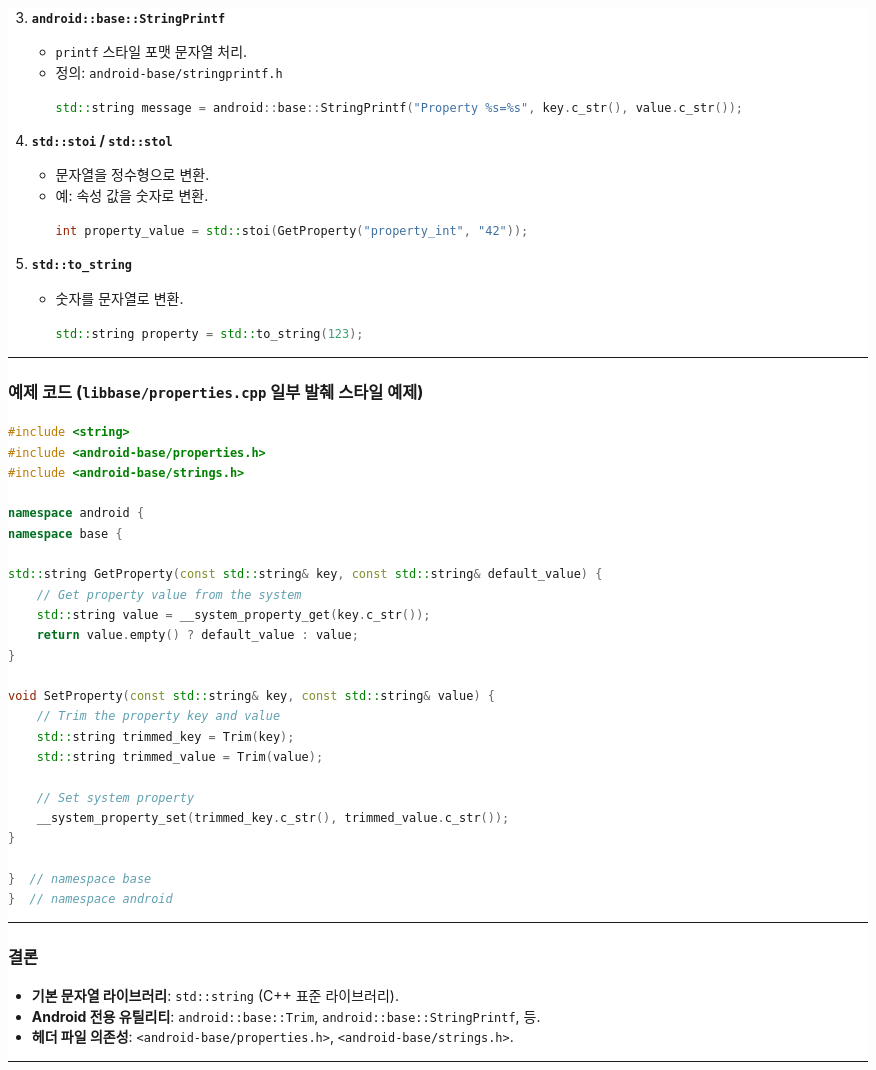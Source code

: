 3. **`android::base::StringPrintf`**
   - `printf` 스타일 포맷 문자열 처리.
   - 정의: `android-base/stringprintf.h`
     ```cpp
     std::string message = android::base::StringPrintf("Property %s=%s", key.c_str(), value.c_str());
     ```

4. **`std::stoi` / `std::stol`**
   - 문자열을 정수형으로 변환.
   - 예: 속성 값을 숫자로 변환.
     ```cpp
     int property_value = std::stoi(GetProperty("property_int", "42"));
     ```

5. **`std::to_string`**
   - 숫자를 문자열로 변환.
     ```cpp
     std::string property = std::to_string(123);
     ```

---

### **예제 코드 (`libbase/properties.cpp` 일부 발췌 스타일 예제)**
```cpp
#include <string>
#include <android-base/properties.h>
#include <android-base/strings.h>

namespace android {
namespace base {

std::string GetProperty(const std::string& key, const std::string& default_value) {
    // Get property value from the system
    std::string value = __system_property_get(key.c_str());
    return value.empty() ? default_value : value;
}

void SetProperty(const std::string& key, const std::string& value) {
    // Trim the property key and value
    std::string trimmed_key = Trim(key);
    std::string trimmed_value = Trim(value);

    // Set system property
    __system_property_set(trimmed_key.c_str(), trimmed_value.c_str());
}

}  // namespace base
}  // namespace android
```

---

### **결론**
- **기본 문자열 라이브러리**: `std::string` (C++ 표준 라이브러리).
- **Android 전용 유틸리티**: `android::base::Trim`, `android::base::StringPrintf`, 등.
- **헤더 파일 의존성**: `<android-base/properties.h>`, `<android-base/strings.h>`.

---